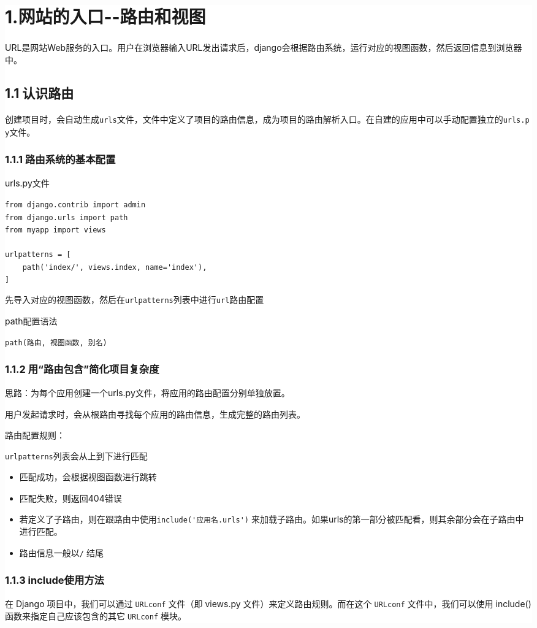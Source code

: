 # 1.网站的入口--路由和视图

URL是网站Web服务的入口。用户在浏览器输入URL发出请求后，django会根据路由系统，运行对应的视图函数，然后返回信息到浏览器中。



## 1.1 认识路由

创建项目时，会自动生成`urls`文件，文件中定义了项目的路由信息，成为项目的路由解析入口。在自建的应用中可以手动配置独立的`urls.py`文件。



### 1.1.1 路由系统的基本配置

urls.py文件

```
from django.contrib import admin
from django.urls import path
from myapp import views

urlpatterns = [
    path('index/', views.index, name='index'),
]
```

先导入对应的视图函数，然后在`urlpatterns`列表中进行`url`路由配置

path配置语法

```
path(路由, 视图函数, 别名)
```



### 1.1.2 用“路由包含”简化项目复杂度

思路：为每个应用创建一个urls.py文件，将应用的路由配置分别单独放置。

用户发起请求时，会从根路由寻找每个应用的路由信息，生成完整的路由列表。

路由配置规则：

`urlpatterns`列表会从上到下进行匹配

* 匹配成功，会根据视图函数进行跳转
* 匹配失败，则返回404错误

* 若定义了子路由，则在跟路由中使用`include('应用名.urls')` 来加载子路由。如果urls的第一部分被匹配看，则其余部分会在子路由中进行匹配。
* 路由信息一般以`/` 结尾



### 1.1.3 include使用方法

在 Django 项目中，我们可以通过 `URLconf` 文件（即 views.py 文件）来定义路由规则。而在这个 `URLconf` 文件中，我们可以使用 include() 函数来指定自己应该包含的其它 `URLconf` 模块。
